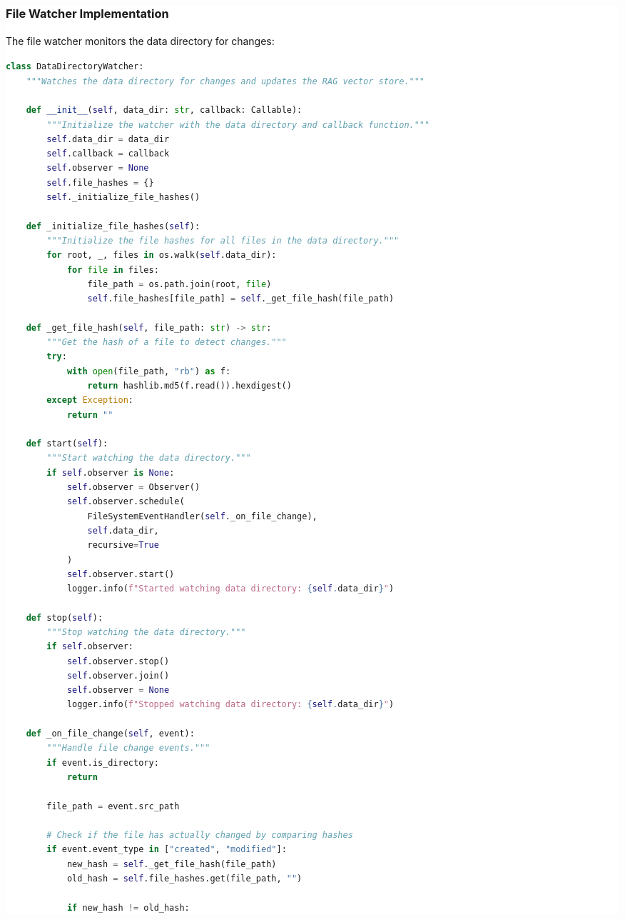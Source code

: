 ### File Watcher Implementation

The file watcher monitors the data directory for changes:

```python
class DataDirectoryWatcher:
    """Watches the data directory for changes and updates the RAG vector store."""
    
    def __init__(self, data_dir: str, callback: Callable):
        """Initialize the watcher with the data directory and callback function."""
        self.data_dir = data_dir
        self.callback = callback
        self.observer = None
        self.file_hashes = {}
        self._initialize_file_hashes()
    
    def _initialize_file_hashes(self):
        """Initialize the file hashes for all files in the data directory."""
        for root, _, files in os.walk(self.data_dir):
            for file in files:
                file_path = os.path.join(root, file)
                self.file_hashes[file_path] = self._get_file_hash(file_path)
    
    def _get_file_hash(self, file_path: str) -> str:
        """Get the hash of a file to detect changes."""
        try:
            with open(file_path, "rb") as f:
                return hashlib.md5(f.read()).hexdigest()
        except Exception:
            return ""
    
    def start(self):
        """Start watching the data directory."""
        if self.observer is None:
            self.observer = Observer()
            self.observer.schedule(
                FileSystemEventHandler(self._on_file_change),
                self.data_dir,
                recursive=True
            )
            self.observer.start()
            logger.info(f"Started watching data directory: {self.data_dir}")
    
    def stop(self):
        """Stop watching the data directory."""
        if self.observer:
            self.observer.stop()
            self.observer.join()
            self.observer = None
            logger.info(f"Stopped watching data directory: {self.data_dir}")
    
    def _on_file_change(self, event):
        """Handle file change events."""
        if event.is_directory:
            return
        
        file_path = event.src_path
        
        # Check if the file has actually changed by comparing hashes
        if event.event_type in ["created", "modified"]:
            new_hash = self._get_file_hash(file_path)
            old_hash = self.file_hashes.get(file_path, "")
            
            if new_hash != old_hash:
```